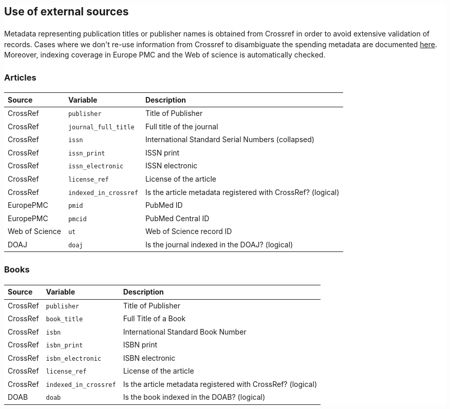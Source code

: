 



## Use of external sources

Metadata representing publication titles or publisher names is obtained from Crossref in order to avoid extensive validation of records. Cases where we don't re-use information from Crossref to disambiguate the spending metadata are documented [here](python/test/test_apc_csv.py). Moreover, indexing coverage in Europe PMC and the Web of science is automatically checked.

### Articles 

|Source     |Variable  |Description                     |
|:--------------|:---------|:-----------------------------------------------|
|CrossRef   |`publisher` |Title of Publisher             |
|CrossRef   |`journal_full_title` |Full title of the journal  |
|CrossRef   |`issn` |International Standard Serial Numbers (collapsed) |
|CrossRef   |`issn_print` |ISSN print |
|CrossRef   |`issn_electronic`  |ISSN electronic        |
|CrossRef   |`license_ref`  |License of the article     |
|CrossRef   |`indexed_in_crossref`  |Is the article metadata registered with CrossRef? (logical)    |
|EuropePMC    |`pmid`  |PubMed ID                 |
|EuropePMC    |`pmcid` |PubMed Central ID         |
|Web of Science |`ut` |Web of Science record ID             |
|DOAJ           |`doaj` |Is the journal indexed in the DOAJ? (logical)    |

### Books

|Source     |Variable  |Description                     |
|:--------------|:---------|:-----------------------------------------------|
|CrossRef   |`publisher` |Title of Publisher             |
|CrossRef   |`book_title` |Full Title of a Book  |
|CrossRef   |`isbn` |International Standard Book Number |
|CrossRef   |`isbn_print` |ISBN print |
|CrossRef   |`isbn_electronic`  |ISBN electronic        |
|CrossRef   |`license_ref`  |License of the article     |
|CrossRef   |`indexed_in_crossref`  |Is the article metadata registered with CrossRef? (logical)    |
|DOAB           |`doab` |Is the book indexed in the DOAB? (logical)    |
